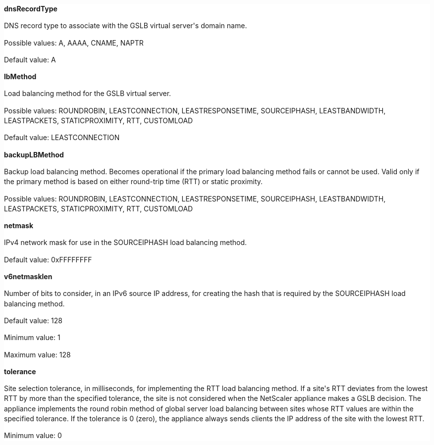 

<b>dnsRecordType</b>

DNS record type to associate with the GSLB virtual server's domain name.

Possible values: A, AAAA, CNAME, NAPTR

Default value: A



<b>lbMethod</b>

Load balancing method for the GSLB virtual server.

Possible values: ROUNDROBIN, LEASTCONNECTION, LEASTRESPONSETIME, SOURCEIPHASH, LEASTBANDWIDTH, LEASTPACKETS, STATICPROXIMITY, RTT, CUSTOMLOAD

Default value: LEASTCONNECTION



<b>backupLBMethod</b>

Backup load balancing method. Becomes operational if the primary load balancing method fails or cannot be used. Valid only if the primary method is based on either round-trip time (RTT) or static proximity.

Possible values: ROUNDROBIN, LEASTCONNECTION, LEASTRESPONSETIME, SOURCEIPHASH, LEASTBANDWIDTH, LEASTPACKETS, STATICPROXIMITY, RTT, CUSTOMLOAD



<b>netmask</b>

IPv4 network mask for use in the SOURCEIPHASH load balancing method.

Default value: 0xFFFFFFFF



<b>v6netmasklen</b>

Number of bits to consider, in an IPv6 source IP address, for creating the hash that is required by the SOURCEIPHASH load balancing method.

Default value: 128

Minimum value: 1

Maximum value: 128



<b>tolerance</b>

Site selection tolerance, in milliseconds, for implementing the RTT load balancing method. If a site's RTT deviates from the lowest RTT by more than the specified tolerance, the site is not considered when the NetScaler appliance makes a GSLB decision. The appliance implements the round robin method of global server load balancing between sites whose RTT values are within the specified tolerance. If the tolerance is 0 (zero), the appliance always sends clients the IP address of the site with the lowest RTT.

Minimum value: 0
